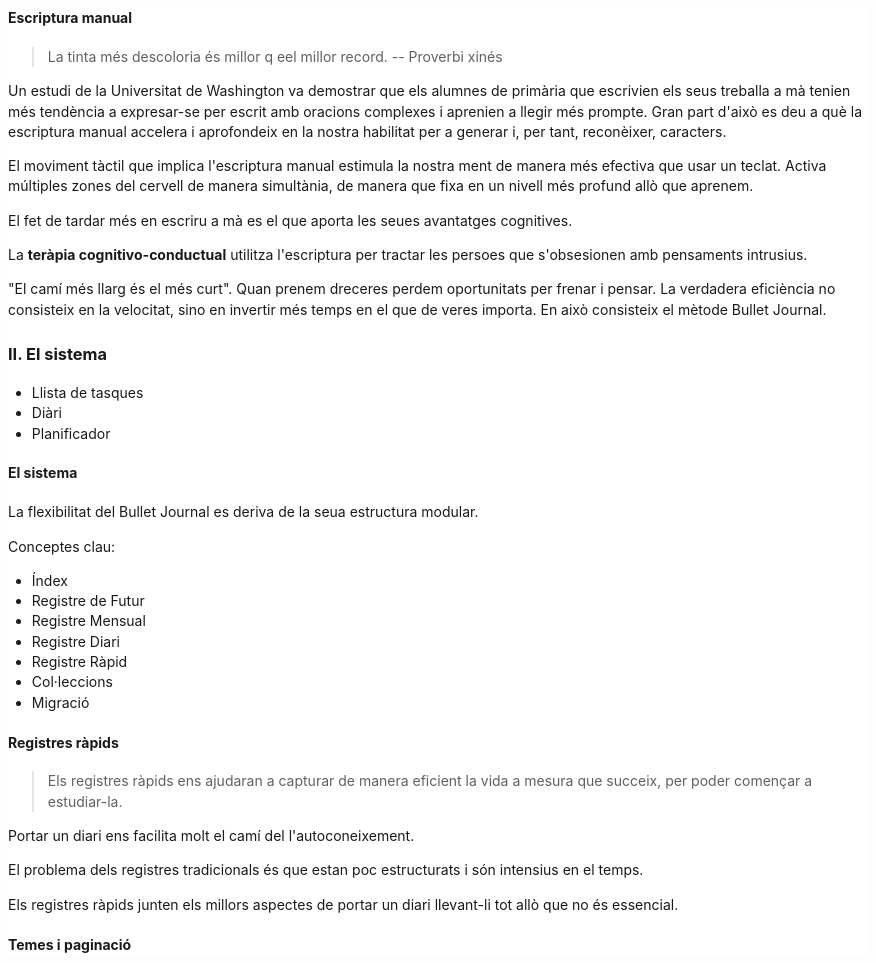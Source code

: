 #### Escriptura manual

> La tinta més descoloria és millor q eel millor record.
> -- Proverbi xinés

Un estudi de la Universitat de Washington va demostrar que els alumnes de primària que escrivien els seus treballa a mà tenien més tendència a expresar-se per escrit amb oracions complexes i aprenien a llegir més prompte. Gran part d'això es deu a què la escriptura manual accelera i aprofondeix en la nostra habilitat per a generar i, per tant, reconèixer, caracters.

El moviment tàctil que implica l'escriptura manual estimula la nostra ment de manera més efectiva que usar un teclat. Activa múltiples zones del cervell de manera simultània, de manera que fixa en un nivell més profund allò que aprenem.

El fet de tardar més en escriru a mà es el que aporta les seues avantatges cognitives.

La **teràpia cognitivo-conductual** utilitza l'escriptura per tractar les persoes que s'obsesionen amb pensaments intrusius.

"El camí més llarg és el més curt". Quan prenem dreceres perdem oportunitats per frenar i pensar. La verdadera eficiència no consisteix en la velocitat, sino en invertir més temps en el que de veres importa. En això consisteix el mètode Bullet Journal.

### II. El sistema

- Llista de tasques
- Diàri
- Planificador

#### El sistema

La flexibilitat del Bullet Journal es deriva de la seua estructura modular.

Conceptes clau:

- Índex
- Registre de Futur
- Registre Mensual
- Registre Diari
- Registre Ràpid
- Col·leccions
- Migració

#### Registres ràpids

> Els registres ràpids ens ajudaran a capturar de manera eficient la vida a mesura que succeix, per poder començar a estudiar-la.

Portar un diari ens facilita molt el camí del l'autoconeixement.

El problema dels registres tradicionals és que estan poc estructurats i són intensius en el temps.

Els registres ràpids junten els millors aspectes de portar un diari llevant-li tot allò que no és essencial.

#### Temes i paginació
